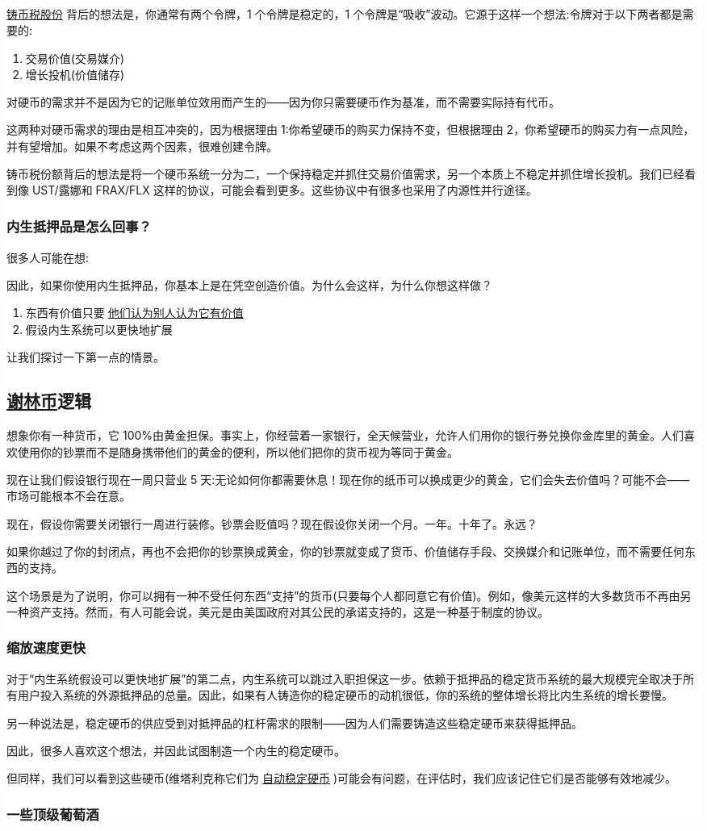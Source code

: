 [铸币税股份](https://blog.bitmex.com/wp-content/uploads/2018/06/A-Note-on-Cryptocurrency-Stabilisation-Seigniorage-Shares.pdf) 背后的想法是，你通常有两个令牌，1 个令牌是稳定的，1 个令牌是“吸收”波动。它源于这样一个想法:令牌对于以下两者都是需要的:

1.  交易价值(交易媒介)
2.  增长投机(价值储存)

对硬币的需求并不是因为它的记账单位效用而产生的——因为你只需要硬币作为基准，而不需要实际持有代币。

这两种对硬币需求的理由是相互冲突的，因为根据理由 1:你希望硬币的购买力保持不变，但根据理由 2，你希望硬币的购买力有一点风险，并有望增加。如果不考虑这两个因素，很难创建令牌。

铸币税份额背后的想法是将一个硬币系统一分为二，一个保持稳定并抓住交易价值需求，另一个本质上不稳定并抓住增长投机。我们已经看到像 UST/露娜和 FRAX/FLX 这样的协议，可能会看到更多。这些协议中有很多也采用了内源性并行途径。

### 内生抵押品是怎么回事？

很多人可能在想:

因此，如果你使用内生抵押品，你基本上是在凭空创造价值。为什么会这样，为什么你想这样做？

1.  东西有价值只要 [他们认为别人认为它有价值](https://bitcoinmagazine.com/culture/an-exploration-of-intrinsic-value-what-it-is-why-bitcoin-doesnt-have-it-and-why-bitcoin-does-have-it)
2.  假设内生系统可以更快地扩展

让我们探讨一下第一点的情景。

## [谢林币](https://messari.io/resource/schelling-point)逻辑

想象你有一种货币，它 100%由黄金担保。事实上，你经营着一家银行，全天候营业，允许人们用你的银行券兑换你金库里的黄金。人们喜欢使用你的钞票而不是随身携带他们的黄金的便利，所以他们把你的货币视为等同于黄金。

现在让我们假设银行现在一周只营业 5 天:无论如何你都需要休息！现在你的纸币可以换成更少的黄金，它们会失去价值吗？可能不会——市场可能根本不会在意。

现在，假设你需要关闭银行一周进行装修。钞票会贬值吗？现在假设你关闭一个月。一年。十年了。永远？

如果你越过了你的封闭点，再也不会把你的钞票换成黄金，你的钞票就变成了货币、价值储存手段、交换媒介和记账单位，而不需要任何东西的支持。

这个场景是为了说明，你可以拥有一种不受任何东西“支持”的货币(只要每个人都同意它有价值)。例如，像美元这样的大多数货币不再由另一种资产支持。然而，有人可能会说，美元是由美国政府对其公民的承诺支持的，这是一种基于制度的协议。

### **缩放速度更快**

对于“内生系统假设可以更快地扩展”的第二点，内生系统可以跳过入职担保这一步。依赖于抵押品的稳定货币系统的最大规模完全取决于所有用户投入系统的外源抵押品的总量。因此，如果有人铸造你的稳定硬币的动机很低，你的系统的整体增长将比内生系统的增长要慢。

另一种说法是，稳定硬币的供应受到对抵押品的杠杆需求的限制——因为人们需要铸造这些稳定硬币来获得抵押品。

因此，很多人喜欢这个想法，并因此试图制造一个内生的稳定硬币。

但同样，我们可以看到这些硬币(维塔利克称它们为 [自动稳定硬币](https://vitalik.ca/general/2022/05/25/stable.html) )可能会有问题，在评估时，我们应该记住它们是否能够有效地减少。

### 一些顶级葡萄酒
